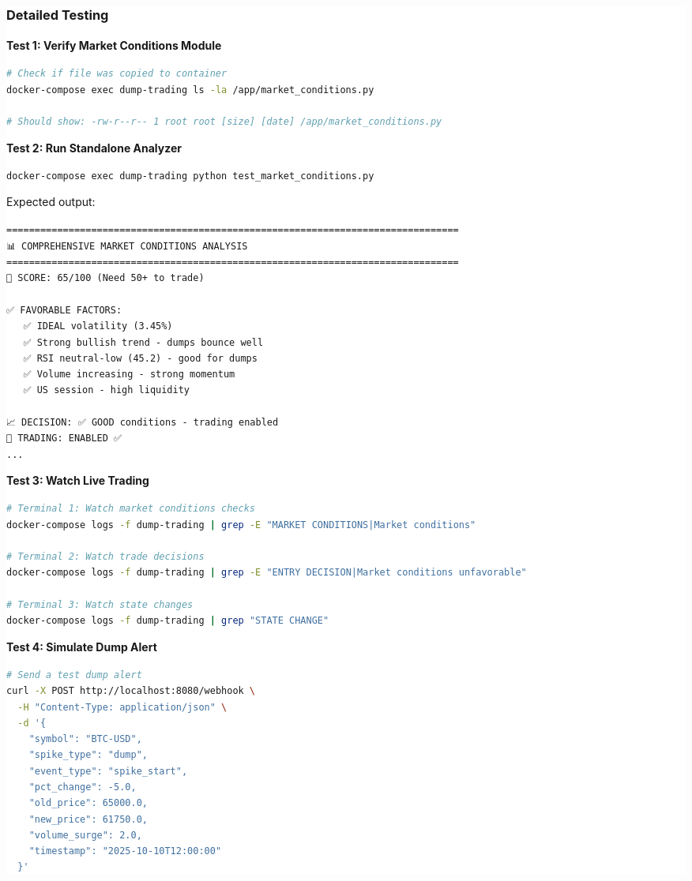 ### Detailed Testing

**Test 1: Verify Market Conditions Module**
```bash
# Check if file was copied to container
docker-compose exec dump-trading ls -la /app/market_conditions.py

# Should show: -rw-r--r-- 1 root root [size] [date] /app/market_conditions.py
```

**Test 2: Run Standalone Analyzer**
```bash
docker-compose exec dump-trading python test_market_conditions.py
```

Expected output:
```
================================================================================
📊 COMPREHENSIVE MARKET CONDITIONS ANALYSIS
================================================================================
🎯 SCORE: 65/100 (Need 50+ to trade)

✅ FAVORABLE FACTORS:
   ✅ IDEAL volatility (3.45%)
   ✅ Strong bullish trend - dumps bounce well
   ✅ RSI neutral-low (45.2) - good for dumps
   ✅ Volume increasing - strong momentum
   ✅ US session - high liquidity

📈 DECISION: ✅ GOOD conditions - trading enabled
🎲 TRADING: ENABLED ✅
...
```

**Test 3: Watch Live Trading**
```bash
# Terminal 1: Watch market conditions checks
docker-compose logs -f dump-trading | grep -E "MARKET CONDITIONS|Market conditions"

# Terminal 2: Watch trade decisions
docker-compose logs -f dump-trading | grep -E "ENTRY DECISION|Market conditions unfavorable"

# Terminal 3: Watch state changes
docker-compose logs -f dump-trading | grep "STATE CHANGE"
```

**Test 4: Simulate Dump Alert**
```bash
# Send a test dump alert
curl -X POST http://localhost:8080/webhook \
  -H "Content-Type: application/json" \
  -d '{
    "symbol": "BTC-USD",
    "spike_type": "dump",
    "event_type": "spike_start",
    "pct_change": -5.0,
    "old_price": 65000.0,
    "new_price": 61750.0,
    "volume_surge": 2.0,
    "timestamp": "2025-10-10T12:00:00"
  }'
```
